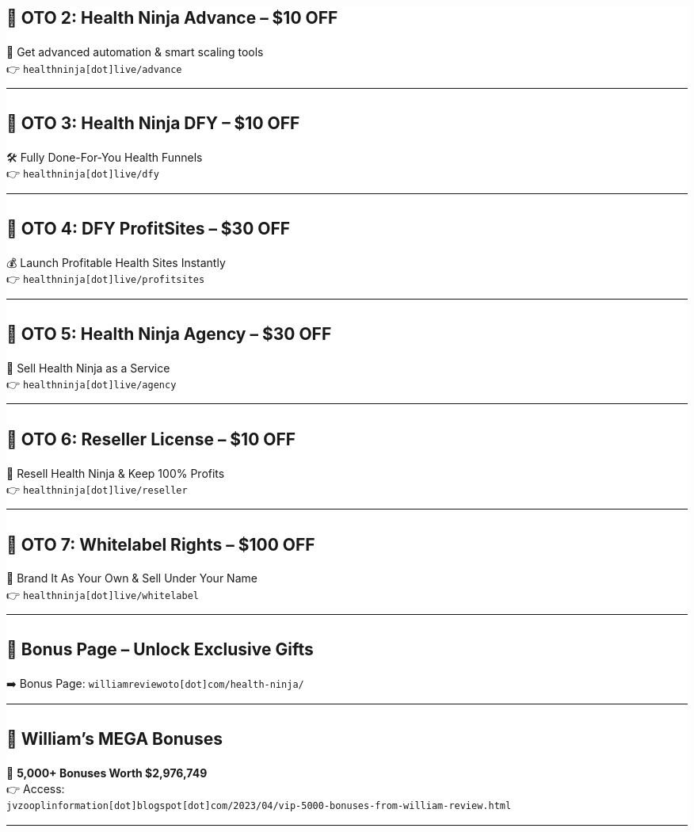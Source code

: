 
## 🔼 OTO 2: Health Ninja Advance – $10 OFF  
🚀 Get advanced automation & smart scaling tools  
👉 `healthninja[dot]live/advance`

---

## 🔼 OTO 3: Health Ninja DFY – $10 OFF  
🛠️ Fully Done-For-You Health Funnels  
👉 `healthninja[dot]live/dfy`

---

## 🔼 OTO 4: DFY ProfitSites – $30 OFF  
💰 Launch Profitable Health Sites Instantly  
👉 `healthninja[dot]live/profitsites`

---

## 🔼 OTO 5: Health Ninja Agency – $30 OFF  
🏢 Sell Health Ninja as a Service  
👉 `healthninja[dot]live/agency`

---

## 🔼 OTO 6: Reseller License – $10 OFF  
🔁 Resell Health Ninja & Keep 100% Profits  
👉 `healthninja[dot]live/reseller`

---

## 🔼 OTO 7: Whitelabel Rights – $100 OFF  
🎨 Brand It As Your Own & Sell Under Your Name  
👉 `healthninja[dot]live/whitelabel`

---

## 🎁 Bonus Page – Unlock Exclusive Gifts  
➡️ Bonus Page: `williamreviewoto[dot]com/health-ninja/`

---

## 🎉 William’s MEGA Bonuses  
🎁 **5,000+ Bonuses Worth $2,976,749**  
👉 Access:  
`jvzooplinformation[dot]blogspot[dot]com/2023/04/vip-5000-bonuses-from-william-review.html`

---
